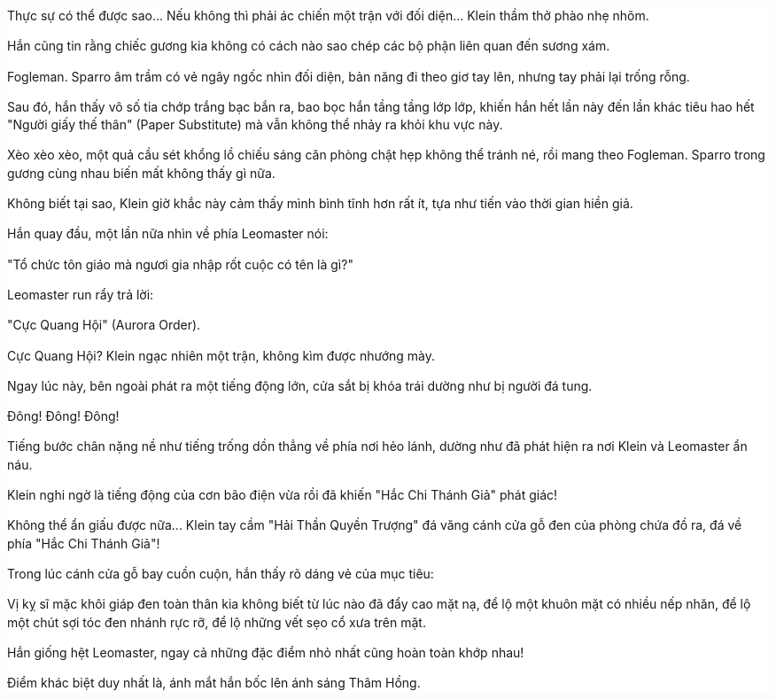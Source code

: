 Thực sự có thể được sao... Nếu không thì phải ác chiến một trận với đối diện... Klein thầm thở phào nhẹ nhõm.

Hắn cũng tin rằng chiếc gương kia không có cách nào sao chép các bộ phận liên quan đến sương xám.

Fogleman. Sparro âm trầm có vẻ ngây ngốc nhìn đối diện, bản năng đi theo giơ tay lên, nhưng tay phải lại trống rỗng.

Sau đó, hắn thấy vô số tia chớp trắng bạc bắn ra, bao bọc hắn tầng tầng lớp lớp, khiến hắn hết lần này đến lần khác tiêu hao hết "Người giấy thế thân" (Paper Substitute) mà vẫn không thể nhảy ra khỏi khu vực này.

Xèo xèo xèo, một quả cầu sét khổng lồ chiếu sáng căn phòng chật hẹp không thể tránh né, rồi mang theo Fogleman. Sparro trong gương cùng nhau biến mất không thấy gì nữa.

Không biết tại sao, Klein giờ khắc này cảm thấy mình bình tĩnh hơn rất ít, tựa như tiến vào thời gian hiền giả.

Hắn quay đầu, một lần nữa nhìn về phía Leomaster nói:

"Tổ chức tôn giáo mà ngươi gia nhập rốt cuộc có tên là gì?"

Leomaster run rẩy trả lời:

"Cực Quang Hội" (Aurora Order).

Cực Quang Hội? Klein ngạc nhiên một trận, không kìm được nhướng mày.

Ngay lúc này, bên ngoài phát ra một tiếng động lớn, cửa sắt bị khóa trái dường như bị người đá tung.

Đông! Đông! Đông!

Tiếng bước chân nặng nề như tiếng trống dồn thẳng về phía nơi hẻo lánh, dường như đã phát hiện ra nơi Klein và Leomaster ẩn náu.

Klein nghi ngờ là tiếng động của cơn bão điện vừa rồi đã khiến "Hắc Chi Thánh Giả" phát giác!

Không thể ẩn giấu được nữa... Klein tay cầm "Hải Thần Quyền Trượng" đá văng cánh cửa gỗ đen của phòng chứa đồ ra, đá về phía "Hắc Chi Thánh Giả"!

Trong lúc cánh cửa gỗ bay cuồn cuộn, hắn thấy rõ dáng vẻ của mục tiêu:

Vị kỵ sĩ mặc khôi giáp đen toàn thân kia không biết từ lúc nào đã đẩy cao mặt nạ, để lộ một khuôn mặt có nhiều nếp nhăn, để lộ một chút sợi tóc đen nhánh rực rỡ, để lộ những vết sẹo cổ xưa trên mặt.

Hắn giống hệt Leomaster, ngay cả những đặc điểm nhỏ nhất cũng hoàn toàn khớp nhau!

Điểm khác biệt duy nhất là, ánh mắt hắn bốc lên ánh sáng Thâm Hồng.